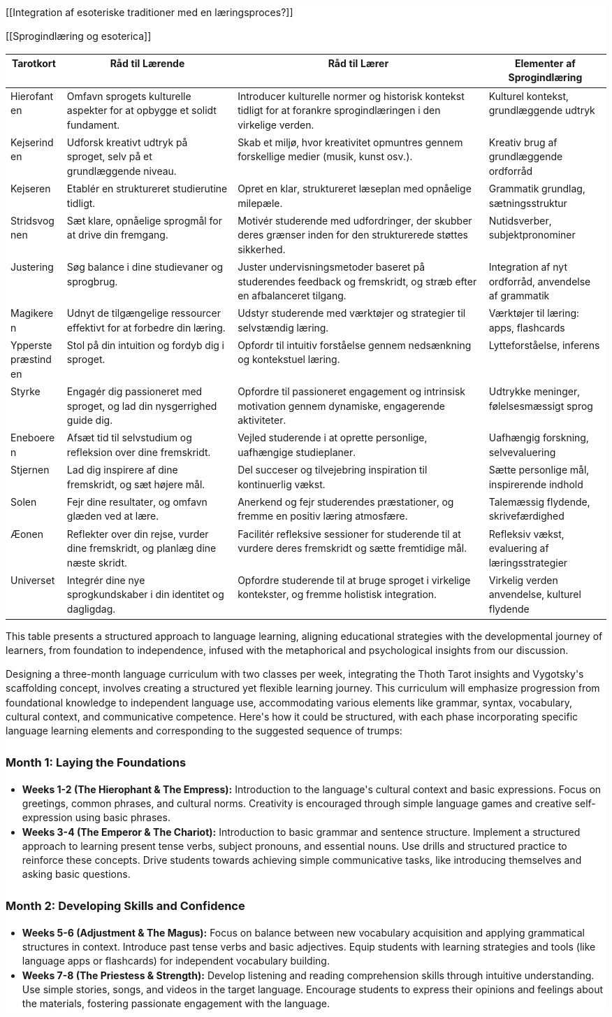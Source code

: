 [[Integration af esoteriske traditioner med en læringsproces?]]

[[Sprogindlæring og esoterica]]

|Tarotkort|Råd til Lærende|Råd til Lærer|Elementer af Sprogindlæring|
|---|---|---|---|
|Hierofanten|Omfavn sprogets kulturelle aspekter for at opbygge et solidt fundament.|Introducer kulturelle normer og historisk kontekst tidligt for at forankre sprogindlæringen i den virkelige verden.|Kulturel kontekst, grundlæggende udtryk|
|Kejserinden|Udforsk kreativt udtryk på sproget, selv på et grundlæggende niveau.|Skab et miljø, hvor kreativitet opmuntres gennem forskellige medier (musik, kunst osv.).|Kreativ brug af grundlæggende ordforråd|
|Kejseren|Etablér en struktureret studierutine tidligt.|Opret en klar, struktureret læseplan med opnåelige milepæle.|Grammatik grundlag, sætningsstruktur|
|Stridsvognen|Sæt klare, opnåelige sprogmål for at drive din fremgang.|Motivér studerende med udfordringer, der skubber deres grænser inden for den strukturerede støttes sikkerhed.|Nutidsverber, subjektpronominer|
|Justering|Søg balance i dine studievaner og sprogbrug.|Juster undervisningsmetoder baseret på studerendes feedback og fremskridt, og stræb efter en afbalanceret tilgang.|Integration af nyt ordforråd, anvendelse af grammatik|
|Magikeren|Udnyt de tilgængelige ressourcer effektivt for at forbedre din læring.|Udstyr studerende med værktøjer og strategier til selvstændig læring.|Værktøjer til læring: apps, flashcards|
|Ypperstepræstinden|Stol på din intuition og fordyb dig i sproget.|Opfordr til intuitiv forståelse gennem nedsænkning og kontekstuel læring.|Lytteforståelse, inferens|
|Styrke|Engagér dig passioneret med sproget, og lad din nysgerrighed guide dig.|Opfordre til passioneret engagement og intrinsisk motivation gennem dynamiske, engagerende aktiviteter.|Udtrykke meninger, følelsesmæssigt sprog|
|Eneboeren|Afsæt tid til selvstudium og refleksion over dine fremskridt.|Vejled studerende i at oprette personlige, uafhængige studieplaner.|Uafhængig forskning, selvevaluering|
|Stjernen|Lad dig inspirere af dine fremskridt, og sæt højere mål.|Del succeser og tilvejebring inspiration til kontinuerlig vækst.|Sætte personlige mål, inspirerende indhold|
|Solen|Fejr dine resultater, og omfavn glæden ved at lære.|Anerkend og fejr studerendes præstationer, og fremme en positiv læring atmosfære.|Talemæssig flydende, skrivefærdighed|
|Æonen|Reflekter over din rejse, vurder dine fremskridt, og planlæg dine næste skridt.|Facilitér refleksive sessioner for studerende til at vurdere deres fremskridt og sætte fremtidige mål.|Refleksiv vækst, evaluering af læringsstrategier|
|Universet|Integrér dine nye sprogkundskaber i din identitet og dagligdag.|Opfordre studerende til at bruge sproget i virkelige kontekster, og fremme holistisk integration.|Virkelig verden anvendelse, kulturel flydende|

This table presents a structured approach to language learning, aligning educational strategies with the developmental journey of learners, from foundation to independence, infused with the metaphorical and psychological insights from our discussion.


Designing a three-month language curriculum with two classes per week, integrating the Thoth Tarot insights and Vygotsky's scaffolding concept, involves creating a structured yet flexible learning journey. This curriculum will emphasize progression from foundational knowledge to independent language use, accommodating various elements like grammar, syntax, vocabulary, cultural context, and communicative competence. Here's how it could be structured, with each phase incorporating specific language learning elements and corresponding to the suggested sequence of trumps:

### Month 1: Laying the Foundations

- **Weeks 1-2 (The Hierophant & The Empress):** Introduction to the language's cultural context and basic expressions. Focus on greetings, common phrases, and cultural norms. Creativity is encouraged through simple language games and creative self-expression using basic phrases.
- **Weeks 3-4 (The Emperor & The Chariot):** Introduction to basic grammar and sentence structure. Implement a structured approach to learning present tense verbs, subject pronouns, and essential nouns. Use drills and structured practice to reinforce these concepts. Drive students towards achieving simple communicative tasks, like introducing themselves and asking basic questions.

### Month 2: Developing Skills and Confidence

- **Weeks 5-6 (Adjustment & The Magus):** Focus on balance between new vocabulary acquisition and applying grammatical structures in context. Introduce past tense verbs and basic adjectives. Equip students with learning strategies and tools (like language apps or flashcards) for independent vocabulary building.
- **Weeks 7-8 (The Priestess & Strength):** Develop listening and reading comprehension skills through intuitive understanding. Use simple stories, songs, and videos in the target language. Encourage students to express their opinions and feelings about the materials, fostering passionate engagement with the language.

